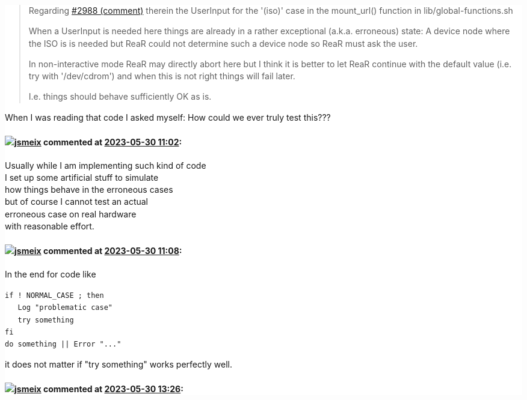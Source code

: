 > Regarding [\#2988
> (comment)](https://github.com/rear/rear/pull/2988#issuecomment-1567061655)
> therein the UserInput for the '(iso)' case in the mount\_url()
> function in lib/global-functions.sh
>
> When a UserInput is needed here things are already in a rather
> exceptional (a.k.a. erroneous) state: A device node where the ISO is
> is needed but ReaR could not determine such a device node so ReaR must
> ask the user.
>
> In non-interactive mode ReaR may directly abort here but I think it is
> better to let ReaR continue with the default value (i.e. try with
> '/dev/cdrom') and when this is not right things will fail later.
>
> I.e. things should behave sufficiently OK as is.

When I was reading that code I asked myself: How could we ever truly
test this???

#### <img src="https://avatars.githubusercontent.com/u/1788608?u=925fc54e2ce01551392622446ece427f51e2f0ce&v=4" width="50">[jsmeix](https://github.com/jsmeix) commented at [2023-05-30 11:02](https://github.com/rear/rear/pull/2988#issuecomment-1568231445):

Usually while I am implementing such kind of code  
I set up some artificial stuff to simulate  
how things behave in the erroneous cases  
but of course I cannot test an actual  
erroneous case on real hardware  
with reasonable effort.

#### <img src="https://avatars.githubusercontent.com/u/1788608?u=925fc54e2ce01551392622446ece427f51e2f0ce&v=4" width="50">[jsmeix](https://github.com/jsmeix) commented at [2023-05-30 11:08](https://github.com/rear/rear/pull/2988#issuecomment-1568239083):

In the end for code like

    if ! NORMAL_CASE ; then
       Log "problematic case"
       try something
    fi
    do something || Error "..."

it does not matter if "try something" works perfectly well.

#### <img src="https://avatars.githubusercontent.com/u/1788608?u=925fc54e2ce01551392622446ece427f51e2f0ce&v=4" width="50">[jsmeix](https://github.com/jsmeix) commented at [2023-05-30 13:26](https://github.com/rear/rear/pull/2988#issuecomment-1568434201):
